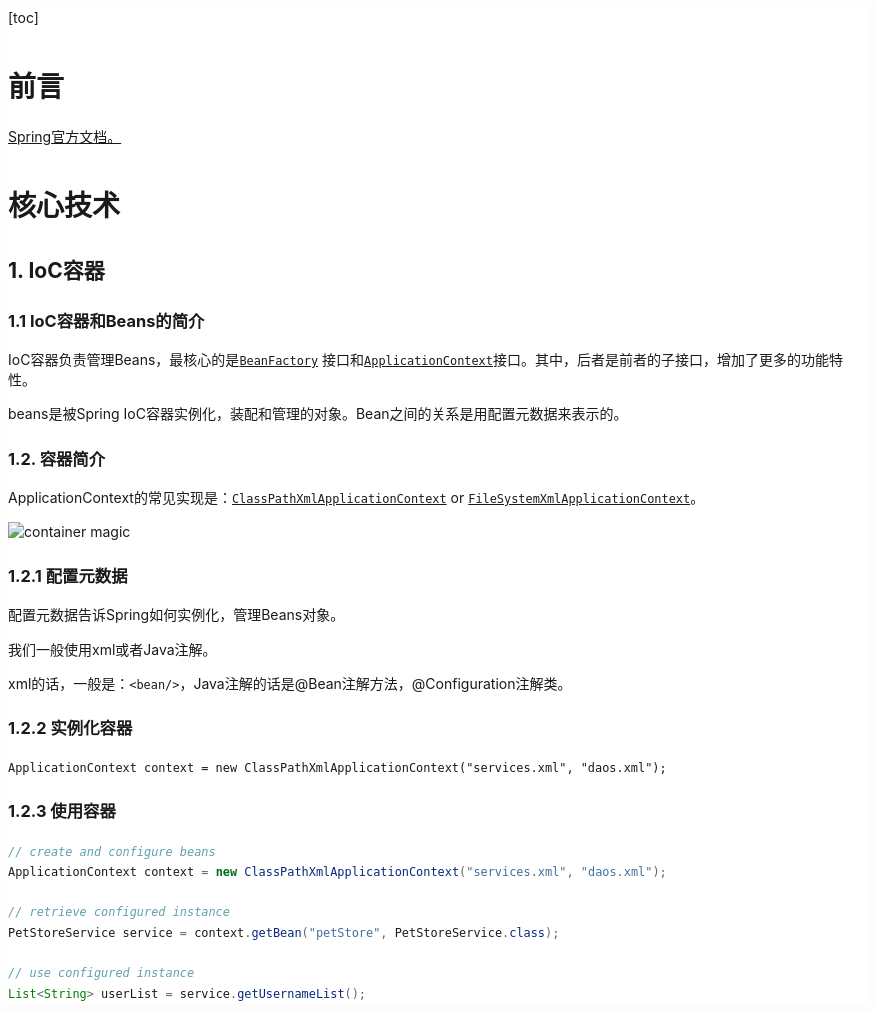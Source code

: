 [toc]

# 前言

[Spring官方文档。](https://docs.spring.io/spring-framework/docs/current/reference/html/)

# 核心技术

## 1. IoC容器

### 1.1 IoC容器和Beans的简介

IoC容器负责管理Beans，最核心的是[`BeanFactory`](https://docs.spring.io/spring-framework/docs/5.3.8/javadoc-api/org/springframework/beans/factory/BeanFactory.html) 接口和[`ApplicationContext`](https://docs.spring.io/spring-framework/docs/5.3.8/javadoc-api/org/springframework/context/ApplicationContext.html)接口。其中，后者是前者的子接口，增加了更多的功能特性。

beans是被Spring IoC容器实例化，装配和管理的对象。Bean之间的关系是用配置元数据来表示的。

### 1.2. 容器简介

ApplicationContext的常见实现是：[`ClassPathXmlApplicationContext`](https://docs.spring.io/spring-framework/docs/5.3.8/javadoc-api/org/springframework/context/support/ClassPathXmlApplicationContext.html) or [`FileSystemXmlApplicationContext`](https://docs.spring.io/spring-framework/docs/5.3.8/javadoc-api/org/springframework/context/support/FileSystemXmlApplicationContext.html)。



![container magic](https://cdn.jsdelivr.net/gh/haojunsheng/ImageHost@master/img/20210628211106.png)

### 1.2.1 配置元数据

配置元数据告诉Spring如何实例化，管理Beans对象。

我们一般使用xml或者Java注解。

xml的话，一般是：`<bean/>`，Java注解的话是@Bean注解方法，@Configuration注解类。

### 1.2.2 实例化容器

```
ApplicationContext context = new ClassPathXmlApplicationContext("services.xml", "daos.xml");
```



### 1.2.3 使用容器

```java
// create and configure beans
ApplicationContext context = new ClassPathXmlApplicationContext("services.xml", "daos.xml");

// retrieve configured instance
PetStoreService service = context.getBean("petStore", PetStoreService.class);

// use configured instance
List<String> userList = service.getUsernameList();
```
